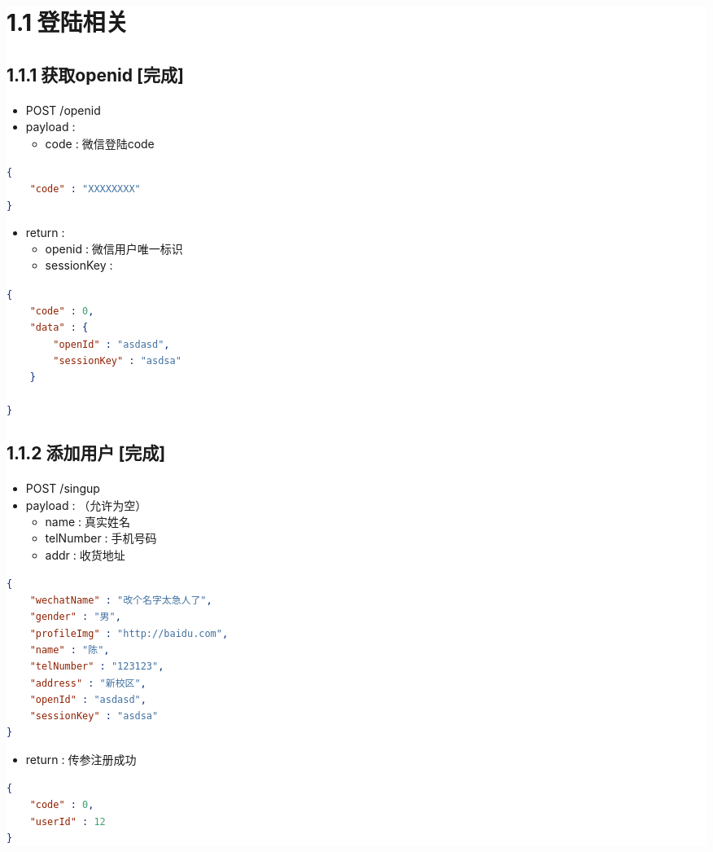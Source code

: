 # 1.1 登陆相关

## 1.1.1 获取openid [完成]

- POST /openid
- payload : 
	- code : 微信登陆code
```json
{
	"code" : "XXXXXXXX"
}
```

- return :
	- openid : 微信用户唯一标识
	- sessionKey :

```json 
{
	"code" : 0,
	"data" : {
		"openId" : "asdasd",
		"sessionKey" : "asdsa"
	}
	
}
```

## 1.1.2 添加用户 [完成]

- POST /singup
- payload : （允许为空）
	- name : 真实姓名
	- telNumber : 手机号码
	- addr : 收货地址

```json
{
	"wechatName" : "改个名字太急人了",
	"gender" : "男",
	"profileImg" : "http://baidu.com",
	"name" : "陈",
	"telNumber" : "123123",
	"address" : "新校区",
	"openId" : "asdasd",
	"sessionKey" : "asdsa"
}
```

- return :
传参注册成功
```json
{
	"code" : 0,
	"userId" : 12
}
```

